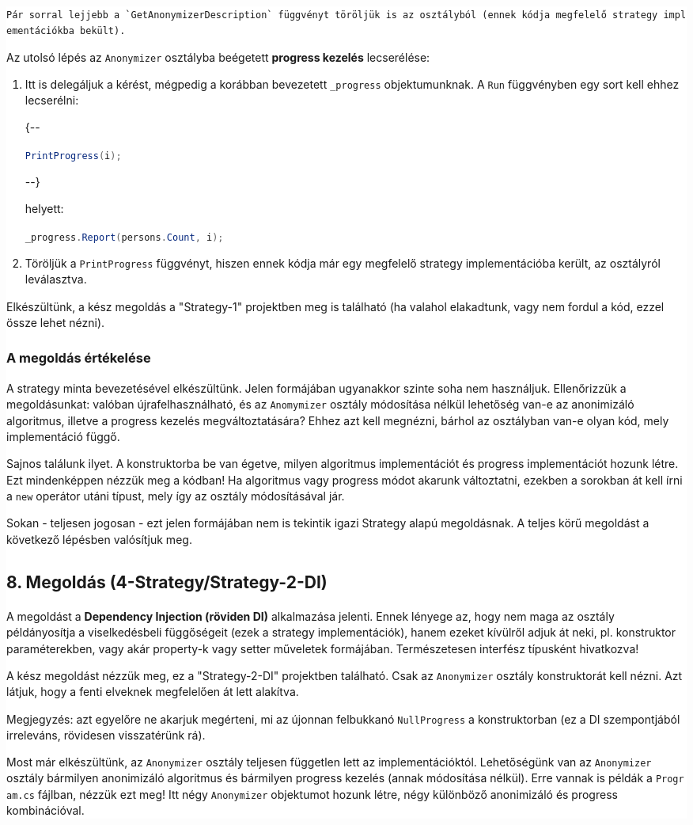     Pár sorral lejjebb a `GetAnonymizerDescription` függvényt töröljük is az osztályból (ennek kódja megfelelő strategy implementációkba bekült).

Az utolsó lépés az `Anonymizer` osztályba beégetett **progress kezelés** lecserélése:

1. Itt is delegáljuk a kérést, mégpedig a korábban bevezetett `_progress` objektumunknak. A `Run` függvényben egy sort kell ehhez lecserélni:

    {--

    ``` csharp
    PrintProgress(i);
    ```

    --}

    helyett:

    ``` csharp
    _progress.Report(persons.Count, i);
    ```

2. Töröljük a `PrintProgress` függvényt, hiszen ennek kódja már egy megfelelő strategy implementációba került, az osztályról leválasztva.

Elkészültünk, a kész megoldás a "Strategy-1" projektben meg is található (ha valahol elakadtunk, vagy nem fordul a kód, ezzel össze lehet nézni).

### A megoldás értékelése

A strategy minta bevezetésével elkészültünk. Jelen formájában ugyanakkor szinte soha nem használjuk. Ellenőrizzük a megoldásunkat: valóban újrafelhasználható, és az `Anomymizer` osztály módosítása nélkül lehetőség van-e az anonimizáló algoritmus, illetve a progress kezelés megváltoztatására? Ehhez azt kell megnézni, bárhol az osztályban van-e olyan kód, mely implementáció függő.

Sajnos találunk ilyet. A konstruktorba be van égetve, milyen algoritmus implementációt és progress implementációt hozunk létre. Ezt mindenképpen nézzük meg a kódban! Ha algoritmus vagy progress módot akarunk változtatni, ezekben a sorokban át kell írni a `new` operátor utáni típust, mely így az osztály módosításával jár.

Sokan - teljesen jogosan - ezt jelen formájában nem is tekintik igazi Strategy alapú megoldásnak. A teljes körű megoldást a következő lépésben valósítjuk meg.

## 8. Megoldás (4-Strategy/Strategy-2-DI)

A megoldást a **Dependency Injection (röviden DI)** alkalmazása jelenti. Ennek lényege az, hogy nem maga az osztály példányosítja a viselkedésbeli függőségeit (ezek a strategy implementációk), hanem ezeket kívülről adjuk át neki, pl. konstruktor paraméterekben, vagy akár property-k vagy setter műveletek formájában. Természetesen interfész típusként hivatkozva!

A kész megoldást nézzük meg, ez a "Strategy-2-DI" projektben található. Csak az `Anonymizer` osztály konstruktorát kell nézni. Azt látjuk, hogy a fenti elveknek megfelelően át lett alakítva.

Megjegyzés: azt egyelőre ne akarjuk megérteni, mi az újonnan felbukkanó `NullProgress` a konstruktorban (ez a DI szempontjából irreleváns, rövidesen visszatérünk rá).

Most már elkészültünk, az `Anonymizer` osztály teljesen független lett az implementációktól. Lehetőségünk van az `Anonymizer` osztály bármilyen anonimizáló algoritmus és bármilyen progress kezelés  (annak módosítása nélkül). Erre vannak is példák a `Program.cs` fájlban, nézzük ezt meg! Itt négy `Anonymizer` objektumot hozunk létre, négy különböző anonimizáló és progress kombinációval.
